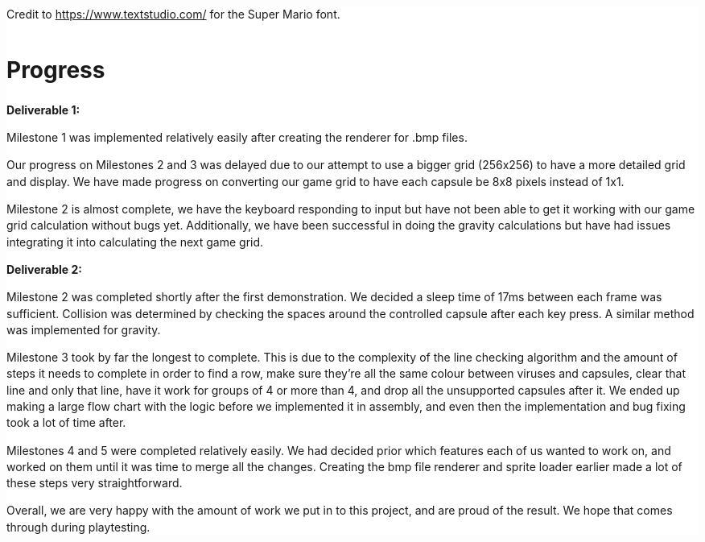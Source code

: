 Credit to https://www.textstudio.com/ for the Super Mario font.

# Progress

**Deliverable 1:**

Milestone 1 was implemented relatively easily after creating the
renderer for .bmp files.

Our progress on Milestones 2 and 3 was delayed due to our attempt to use
a bigger grid (256x256) to have a more detailed grid and display. We
have made progress on converting our game grid to have each capsule be
8x8 pixels instead of 1x1.

Milestone 2 is almost complete, we have the keyboard responding to input
but have not been able to get it working with our game grid calculation
without bugs yet. Additionally, we have been successful in doing the
gravity calculations but have had issues integrating it into calculating
the next game grid.

**Deliverable 2:**

Milestone 2 was completed shortly after the first demonstration. We
decided a sleep time of 17ms between each frame was sufficient.
Collision was determined by checking the spaces around the controlled
capsule after each key press. A similar method was implemented for
gravity.

Milestone 3 took by far the longest to complete. This is due to the
complexity of the line checking algorithm and the amount of steps it
needs to complete in order to find a row, make sure they’re all the same
colour between viruses and capsules, clear that line and only that line,
have it work for groups of 4 or more than 4, and drop all the
unsupported capsules after it. We ended up making a large flow chart
with the logic before we implemented it in assembly, and even then the
implementation and bug fixing took a lot of time after.

Milestones 4 and 5 were completed relatively easily. We had decided
prior which features each of us wanted to work on, and worked on them
until it was time to merge all the changes. Creating the bmp file
renderer and sprite loader earlier made a lot of these steps very
straightforward.

Overall, we are very happy with the amount of work we put in to this
project, and are proud of the result. We hope that comes through during
playtesting.

<figure id="readme_images/Dr Mario Game Design">
